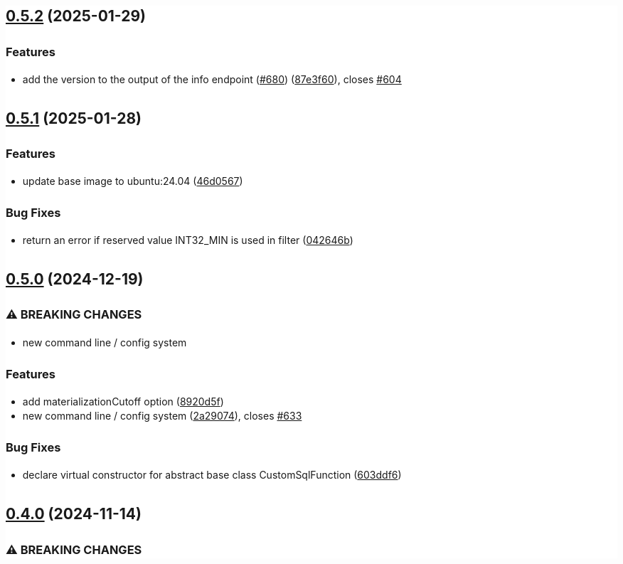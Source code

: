## [0.5.2](https://github.com/GenSpectrum/LAPIS-SILO/compare/v0.5.1...v0.5.2) (2025-01-29)


### Features

* add the version to the output of the info endpoint ([#680](https://github.com/GenSpectrum/LAPIS-SILO/issues/680)) ([87e3f60](https://github.com/GenSpectrum/LAPIS-SILO/commit/87e3f60c5c517a6ad1e33376886cb72e6fb9cd2c)), closes [#604](https://github.com/GenSpectrum/LAPIS-SILO/issues/604)

## [0.5.1](https://github.com/GenSpectrum/LAPIS-SILO/compare/v0.5.0...v0.5.1) (2025-01-28)


### Features

* update base image to ubuntu:24.04 ([46d0567](https://github.com/GenSpectrum/LAPIS-SILO/commit/46d056739f7b673ad6a2f3d9daa72f4514abe4e3))


### Bug Fixes

* return an error if reserved value INT32_MIN is used in filter ([042646b](https://github.com/GenSpectrum/LAPIS-SILO/commit/042646be296d7a8d68736ad3b0d8da6715f51c92))

## [0.5.0](https://github.com/GenSpectrum/LAPIS-SILO/compare/v0.4.0...v0.5.0) (2024-12-19)


### ⚠ BREAKING CHANGES

* new command line / config system

### Features

* add materializationCutoff option ([8920d5f](https://github.com/GenSpectrum/LAPIS-SILO/commit/8920d5ff7af6906aa55f4a5b034e11c631df2955))
* new command line / config system ([2a29074](https://github.com/GenSpectrum/LAPIS-SILO/commit/2a2907493fd8ce28d93fb73ccfdc205396a17e35)), closes [#633](https://github.com/GenSpectrum/LAPIS-SILO/issues/633)


### Bug Fixes

* declare virtual constructor for abstract base class CustomSqlFunction ([603ddf6](https://github.com/GenSpectrum/LAPIS-SILO/commit/603ddf6f23595de390dac4899411177f95fec022))

## [0.4.0](https://github.com/GenSpectrum/LAPIS-SILO/compare/v0.3.2...v0.4.0) (2024-11-14)


### ⚠ BREAKING CHANGES
